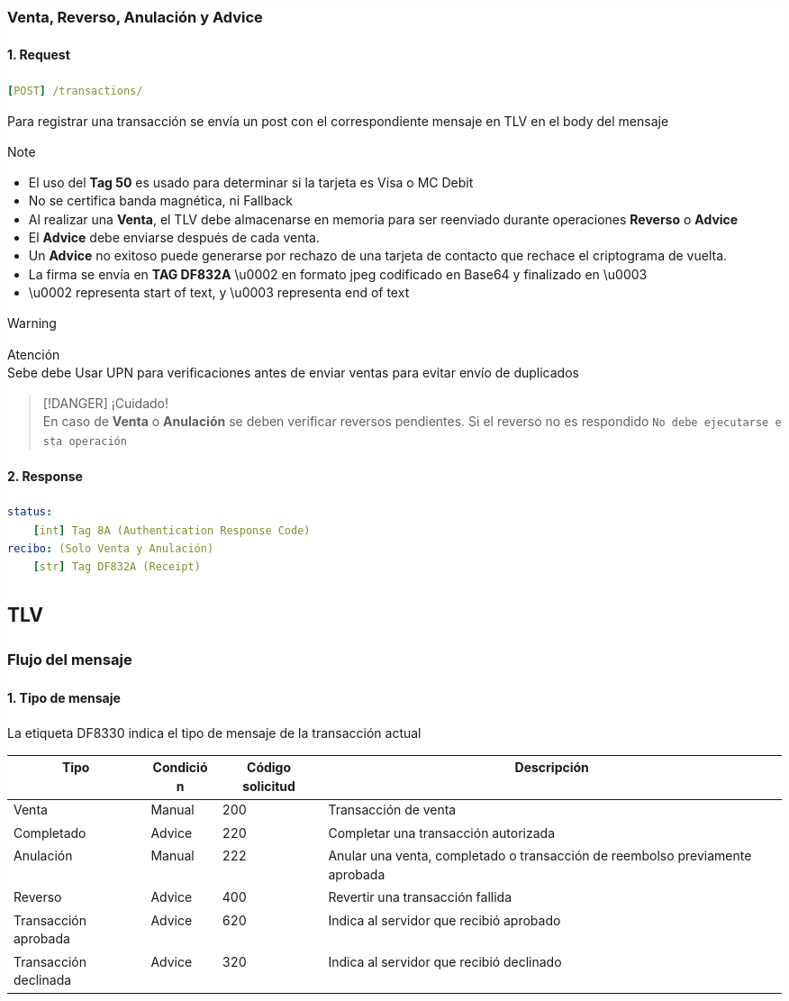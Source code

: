 ### Venta, Reverso, Anulación y Advice

#### 1. Request
```yml
[POST] /transactions/
```
Para registrar una transacción se envía un post con el correspondiente mensaje en TLV en el body del mensaje


>[!NOTE]
> - El uso del **Tag 50** es usado para determinar si la tarjeta es Visa o MC Debit
> - No se certifica banda magnética, ni Fallback
> - Al realizar una **Venta**, el TLV debe almacenarse en memoria para ser reenviado durante operaciones **Reverso** o **Advice** 
> - El **Advice** debe enviarse después de cada venta.
> - Un **Advice** no exitoso puede generarse por rechazo de una tarjeta de contacto que rechace el criptograma de vuelta.
> - La firma se envía en **TAG DF832A** \u0002 en formato jpeg codificado en Base64 y finalizado en \u0003
> - \u0002 representa start of text, y \u0003 representa end of text


>[!WARNING]
>Atención</br>
> Sebe debe Usar UPN para verificaciones antes de enviar ventas para evitar envío de duplicados


>[!DANGER]
>¡Cuidado!</br>
>En caso de **Venta** o **Anulación** se deben verificar reversos pendientes. Si el reverso no es respondido `No debe ejecutarse esta operación`

#### 2. Response
```yml
status:
    [int] Tag 8A (Authentication Response Code)
recibo: (Solo Venta y Anulación) 
    [str] Tag DF832A (Receipt)
```

## TLV
### Flujo del mensaje
#### 1. Tipo de mensaje
La etiqueta DF8330 indica el tipo de mensaje de la transacción actual

| Tipo                  | Condición| Código solicitud | Descripción                                                                  |
|-----------------------|----------|------------------|------------------------------------------------------------------------------|
| Venta                 | Manual   | 200              | Transacción de venta                                                         |
| Completado            | Advice   | 220              | Completar una transacción autorizada                                         |
| Anulación             | Manual   | 222              | Anular una venta, completado o transacción de reembolso previamente aprobada |
| Reverso               | Advice   | 400              | Revertir una transacción fallida                                             |
| Transacción aprobada  | Advice   | 620              | Indica al servidor que recibió aprobado                                      |
| Transacción declinada | Advice   | 320              | Indica al servidor que recibió declinado                                     |
